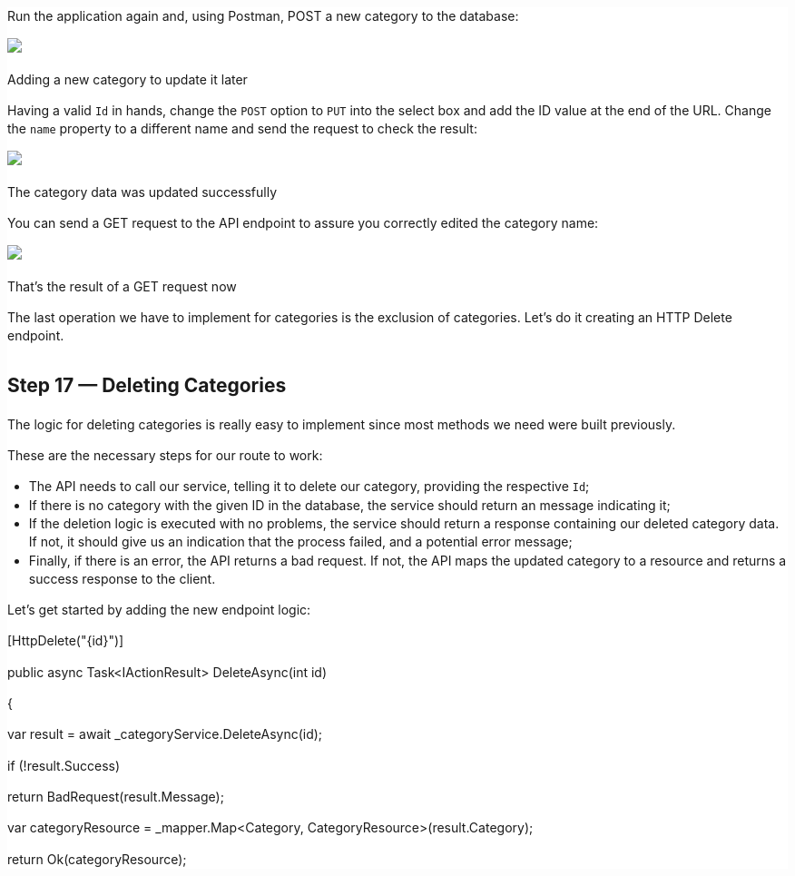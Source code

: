 Run the application again and, using Postman, POST a new category to the database:

![](https://cdn-media-1.freecodecamp.org/images/0*UIjyDcw4lnRqY072)

Adding a new category to update it later

Having a valid `Id` in hands, change the `POST` option to `PUT` into the select box and add the ID value at the end of the URL. Change the `name` property to a different name and send the request to check the result:

![](https://cdn-media-1.freecodecamp.org/images/0*i2cpHjrW-422v7jt)

The category data was updated successfully

You can send a GET request to the API endpoint to assure you correctly edited the category name:

![](https://cdn-media-1.freecodecamp.org/images/0*3b8rR_shOGcI6P8y)

That’s the result of a GET request now

The last operation we have to implement for categories is the exclusion of categories. Let’s do it creating an HTTP Delete endpoint.

Step 17 — Deleting Categories
-----------------------------

The logic for deleting categories is really easy to implement since most methods we need were built previously.

These are the necessary steps for our route to work:

*   The API needs to call our service, telling it to delete our category, providing the respective `Id`;
*   If there is no category with the given ID in the database, the service should return an message indicating it;
*   If the deletion logic is executed with no problems, the service should return a response containing our deleted category data. If not, it should give us an indication that the process failed, and a potential error message;
*   Finally, if there is an error, the API returns a bad request. If not, the API maps the updated category to a resource and returns a success response to the client.

Let’s get started by adding the new endpoint logic:

\[HttpDelete("{id}")\]

public async Task<IActionResult\> DeleteAsync(int id)

{

var result \= await \_categoryService.DeleteAsync(id);

if (!result.Success)

return BadRequest(result.Message);

var categoryResource \= \_mapper.Map<Category, CategoryResource\>(result.Category);

return Ok(categoryResource);
